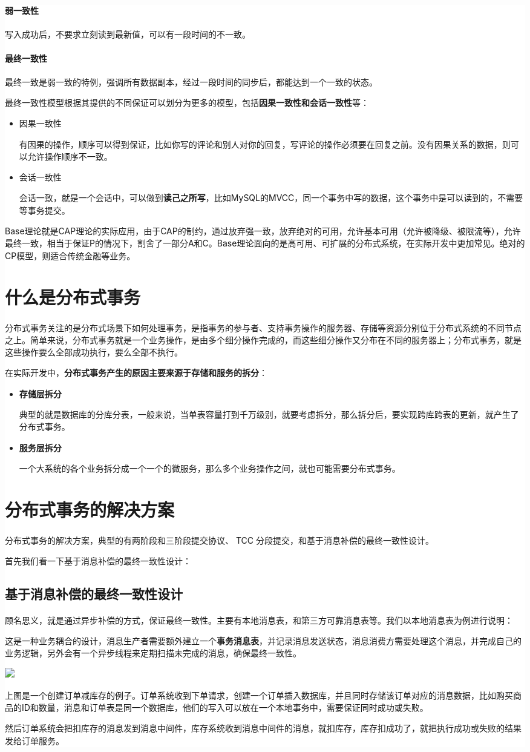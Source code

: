 #### 弱一致性

写入成功后，不要求立刻读到最新值，可以有一段时间的不一致。

#### 最终一致性

最终一致是弱一致的特例，强调所有数据副本，经过一段时间的同步后，都能达到一个一致的状态。

最终一致性模型根据其提供的不同保证可以划分为更多的模型，包括**因果一致性和会话一致性**等：

- 因果一致性

  有因果的操作，顺序可以得到保证，比如你写的评论和别人对你的回复，写评论的操作必须要在回复之前。没有因果关系的数据，则可以允许操作顺序不一致。

- 会话一致性

  会话一致，就是一个会话中，可以做到**读己之所写**，比如MySQL的MVCC，同一个事务中写的数据，这个事务中是可以读到的，不需要等事务提交。

Base理论就是CAP理论的实际应用，由于CAP的制约，通过放弃强一致，放弃绝对的可用，允许基本可用（允许被降级、被限流等），允许最终一致，相当于保证P的情况下，割舍了一部分A和C。Base理论面向的是高可用、可扩展的分布式系统，在实际开发中更加常见。绝对的CP模型，则适合传统金融等业务。



# 什么是分布式事务

分布式事务关注的是分布式场景下如何处理事务，是指事务的参与者、支持事务操作的服务器、存储等资源分别位于分布式系统的不同节点之上。简单来说，分布式事务就是一个业务操作，是由多个细分操作完成的，而这些细分操作又分布在不同的服务器上；分布式事务，就是这些操作要么全部成功执行，要么全部不执行。

在实际开发中，**分布式事务产生的原因主要来源于存储和服务的拆分**：

- **存储层拆分**

  典型的就是数据库的分库分表，一般来说，当单表容量打到千万级别，就要考虑拆分，那么拆分后，要实现跨库跨表的更新，就产生了分布式事务。

- **服务层拆分**

  一个大系统的各个业务拆分成一个一个的微服务，那么多个业务操作之间，就也可能需要分布式事务。

# 分布式事务的解决方案

分布式事务的解决方案，典型的有两阶段和三阶段提交协议、 TCC 分段提交，和基于消息补偿的最终一致性设计。

首先我们看一下基于消息补偿的最终一致性设计：

## 基于消息补偿的最终一致性设计

顾名思义，就是通过异步补偿的方式，保证最终一致性。主要有本地消息表，和第三方可靠消息表等。我们以本地消息表为例进行说明：

这是一种业务耦合的设计，消息生产者需要额外建立一个**事务消息表**，并记录消息发送状态，消息消费方需要处理这个消息，并完成自己的业务逻辑，另外会有一个异步线程来定期扫描未完成的消息，确保最终一致性。

![](/images/transaction/async.png)

上图是一个创建订单减库存的例子。订单系统收到下单请求，创建一个订单插入数据库，并且同时存储该订单对应的消息数据，比如购买商品的ID和数量，消息和订单表是同一个数据库，他们的写入可以放在一个本地事务中，需要保证同时成功或失败。

然后订单系统会把扣库存的消息发到消息中间件，库存系统收到消息中间件的消息，就扣库存，库存扣成功了，就把执行成功或失败的结果发给订单服务。
